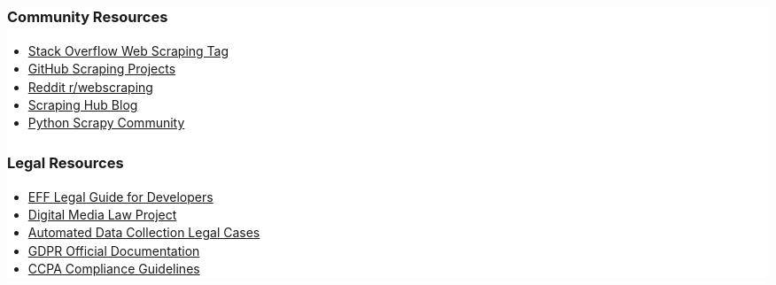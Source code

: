 ### Community Resources

- [Stack Overflow Web Scraping Tag](https://stackoverflow.com/questions/tagged/web-scraping)
- [GitHub Scraping Projects](https://github.com/topics/web-scraping)
- [Reddit r/webscraping](https://www.reddit.com/r/webscraping/)
- [Scraping Hub Blog](https://blog.scrapinghub.com/)
- [Python Scrapy Community](https://scrapy.org/community/)

### Legal Resources

- [EFF Legal Guide for Developers](https://www.eff.org/)
- [Digital Media Law Project](http://www.dmlp.org/)
- [Automated Data Collection Legal Cases](https://www.lexology.com/library/topic.aspx?topic=1107)
- [GDPR Official Documentation](https://gdpr.eu/)
- [CCPA Compliance Guidelines](https://oag.ca.gov/privacy/ccpa)